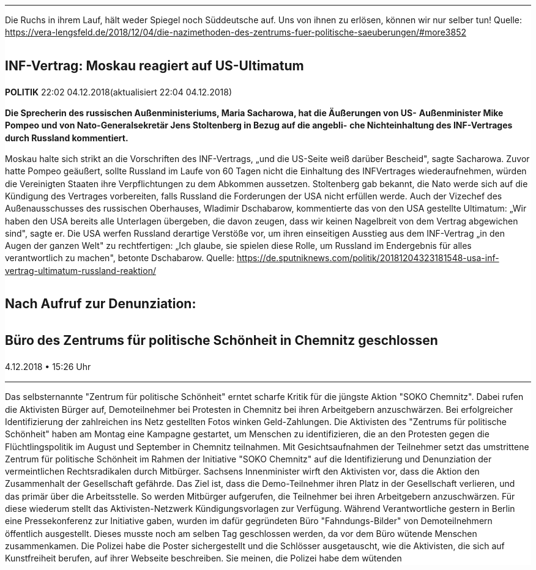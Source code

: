 
-----

Die Ruchs in ihrem Lauf, hält weder Spiegel noch Süddeutsche auf. Uns von ihnen zu erlösen, können wir
nur selber tun!
Quelle: https://vera-lengsfeld.de/2018/12/04/die-nazimethoden-des-zentrums-fuer-politische-saeuberungen/#more3852

## INF-Vertrag: Moskau reagiert auf US-Ultimatum
**POLITIK** 22:02 04.12.2018(aktualisiert 22:04 04.12.2018)

**Die Sprecherin des russischen Außenministeriums, Maria Sacharowa, hat die Äußerungen von US-**
**Außenminister Mike Pompeo und von Nato-Generalsekretär Jens Stoltenberg in Bezug auf die angebli-**
**che Nichteinhaltung des INF-Vertrages durch Russland kommentiert.**

Moskau halte sich strikt an die Vorschriften des INF-Vertrags, „und die US-Seite weiß darüber Bescheid", sagte Sacharowa.
Zuvor hatte Pompeo geäußert, sollte Russland im Laufe von 60 Tagen nicht die Einhaltung des INFVertrages wiederaufnehmen, würden die Vereinigten Staaten ihre Verpflichtungen zu dem Abkommen
aussetzen. Stoltenberg gab bekannt, die Nato werde sich auf die Kündigung des Vertrages vorbereiten, falls Russland die Forderungen der USA nicht erfüllen werde.
Auch der Vizechef des Außenausschusses des russischen Oberhauses, Wladimir Dschabarow, kommentierte das von den USA gestellte Ultimatum: „Wir haben den USA bereits alle Unterlagen übergeben, die davon zeugen, dass wir keinen Nagelbreit von dem Vertrag abgewichen sind", sagte er.
Die USA werfen Russland derartige Verstöße vor, um ihren einseitigen Ausstieg aus dem INF-Vertrag
„in den Augen der ganzen Welt" zu rechtfertigen: „Ich glaube, sie spielen diese Rolle, um Russland im
Endergebnis für alles verantwortlich zu machen", betonte Dschabarow.
Quelle: https://de.sputniknews.com/politik/20181204323181548-usa-inf-vertrag-ultimatum-russland-reaktion/


## Nach Aufruf zur Denunziation:


## Büro des Zentrums für politische Schönheit in Chemnitz geschlossen

4.12.2018 • 15:26 Uhr


-----

Das selbsternannte "Zentrum für politische Schönheit" erntet scharfe Kritik für die jüngste Aktion
"SOKO Chemnitz". Dabei rufen die Aktivisten Bürger auf, Demoteilnehmer bei Protesten in Chemnitz
bei ihren Arbeitgebern anzuschwärzen. Bei erfolgreicher Identifizierung der zahlreichen ins Netz gestellten Fotos winken Geld-Zahlungen.
Die Aktivisten des "Zentrums für politische Schönheit" haben am Montag eine Kampagne gestartet,
um Menschen zu identifizieren, die an den Protesten gegen die Flüchtlingspolitik im August und September in Chemnitz teilnahmen. Mit Gesichtsaufnahmen der Teilnehmer setzt das umstrittene Zentrum für politische Schönheit im Rahmen der Initiative "SOKO Chemnitz" auf die Identifizierung und
Denunziation der vermeintlichen Rechtsradikalen durch Mitbürger. Sachsens Innenminister wirft den
Aktivisten vor, dass die Aktion den Zusammenhalt der Gesellschaft gefährde.
Das Ziel ist, dass die Demo-Teilnehmer ihren Platz in der Gesellschaft verlieren, und das primär über
die Arbeitsstelle. So werden Mitbürger aufgerufen, die Teilnehmer bei ihren Arbeitgebern anzuschwärzen. Für diese wiederum stellt das Aktivisten-Netzwerk Kündigungsvorlagen zur Verfügung.
Während Verantwortliche gestern in Berlin eine Pressekonferenz zur Initiative gaben, wurden im dafür
gegründeten Büro "Fahndungs-Bilder" von Demoteilnehmern öffentlich ausgestellt. Dieses musste
noch am selben Tag geschlossen werden, da vor dem Büro wütende Menschen zusammenkamen. Die
Polizei habe die Poster sichergestellt und die Schlösser ausgetauscht, wie die Aktivisten, die sich auf
Kunstfreiheit berufen, auf ihrer Webseite beschreiben. Sie meinen, die Polizei habe dem wütenden
